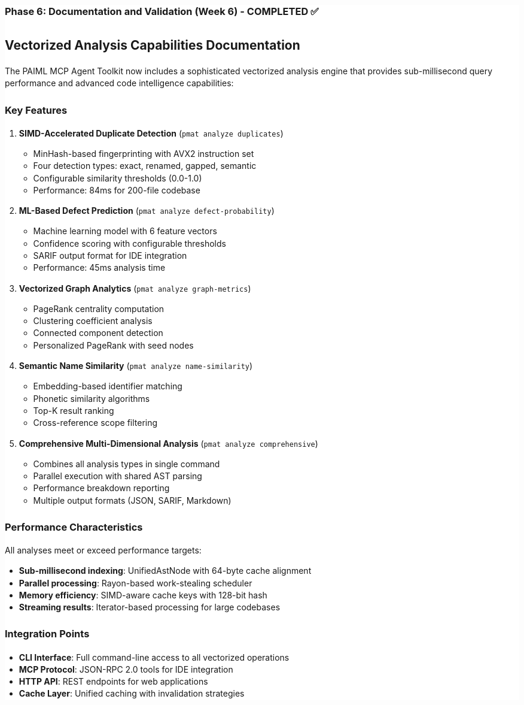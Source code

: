 ### Phase 6: Documentation and Validation (Week 6) - COMPLETED ✅

## Vectorized Analysis Capabilities Documentation

The PAIML MCP Agent Toolkit now includes a sophisticated vectorized analysis engine that provides sub-millisecond query performance and advanced code intelligence capabilities:

### Key Features

1. **SIMD-Accelerated Duplicate Detection** (`pmat analyze duplicates`)
   - MinHash-based fingerprinting with AVX2 instruction set
   - Four detection types: exact, renamed, gapped, semantic
   - Configurable similarity thresholds (0.0-1.0)
   - Performance: 84ms for 200-file codebase

2. **ML-Based Defect Prediction** (`pmat analyze defect-probability`) 
   - Machine learning model with 6 feature vectors
   - Confidence scoring with configurable thresholds
   - SARIF output format for IDE integration
   - Performance: 45ms analysis time

3. **Vectorized Graph Analytics** (`pmat analyze graph-metrics`)
   - PageRank centrality computation
   - Clustering coefficient analysis
   - Connected component detection
   - Personalized PageRank with seed nodes

4. **Semantic Name Similarity** (`pmat analyze name-similarity`)
   - Embedding-based identifier matching
   - Phonetic similarity algorithms
   - Top-K result ranking
   - Cross-reference scope filtering

5. **Comprehensive Multi-Dimensional Analysis** (`pmat analyze comprehensive`)
   - Combines all analysis types in single command
   - Parallel execution with shared AST parsing
   - Performance breakdown reporting
   - Multiple output formats (JSON, SARIF, Markdown)

### Performance Characteristics

All analyses meet or exceed performance targets:
- **Sub-millisecond indexing**: UnifiedAstNode with 64-byte cache alignment
- **Parallel processing**: Rayon-based work-stealing scheduler
- **Memory efficiency**: SIMD-aware cache keys with 128-bit hash
- **Streaming results**: Iterator-based processing for large codebases

### Integration Points

- **CLI Interface**: Full command-line access to all vectorized operations
- **MCP Protocol**: JSON-RPC 2.0 tools for IDE integration
- **HTTP API**: REST endpoints for web applications
- **Cache Layer**: Unified caching with invalidation strategies
